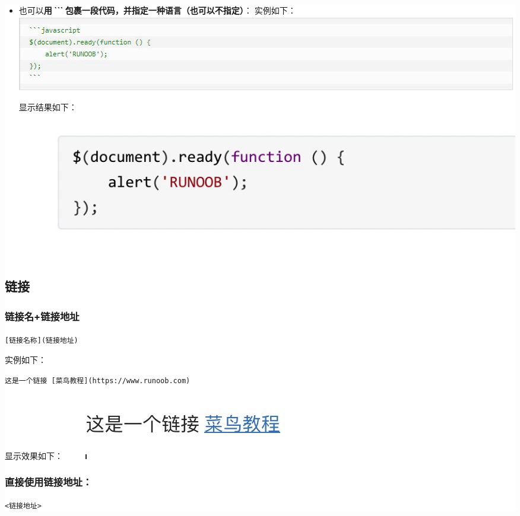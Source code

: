 - 也可以**用 ``` 包裹一段代码，并指定一种语言（也可以不指定）**：
  实例如下：
  ![](./images/backtick.jpg)

  显示结果如下：
  ![](./images/pre2.jpg)

## 链接

### 链接名+链接地址

```
[链接名称](链接地址)
```

实例如下：

```
这是一个链接 [菜鸟教程](https://www.runoob.com)
```

显示效果如下：
![](./images/link1.jpg)

### 直接使用链接地址：

```
<链接地址>
```
